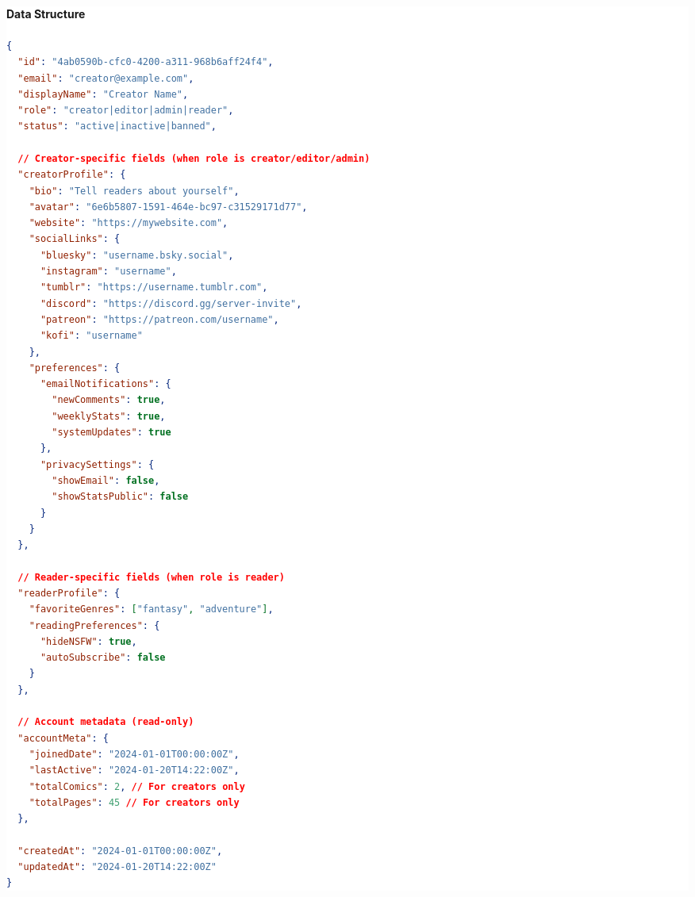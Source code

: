 #### Data Structure

```json
{
  "id": "4ab0590b-cfc0-4200-a311-968b6aff24f4",
  "email": "creator@example.com",
  "displayName": "Creator Name",
  "role": "creator|editor|admin|reader",
  "status": "active|inactive|banned",

  // Creator-specific fields (when role is creator/editor/admin)
  "creatorProfile": {
    "bio": "Tell readers about yourself",
    "avatar": "6e6b5807-1591-464e-bc97-c31529171d77",
    "website": "https://mywebsite.com",
    "socialLinks": {
      "bluesky": "username.bsky.social",
      "instagram": "username",
      "tumblr": "https://username.tumblr.com",
      "discord": "https://discord.gg/server-invite",
      "patreon": "https://patreon.com/username",
      "kofi": "username"
    },
    "preferences": {
      "emailNotifications": {
        "newComments": true,
        "weeklyStats": true,
        "systemUpdates": true
      },
      "privacySettings": {
        "showEmail": false,
        "showStatsPublic": false
      }
    }
  },

  // Reader-specific fields (when role is reader)
  "readerProfile": {
    "favoriteGenres": ["fantasy", "adventure"],
    "readingPreferences": {
      "hideNSFW": true,
      "autoSubscribe": false
    }
  },

  // Account metadata (read-only)
  "accountMeta": {
    "joinedDate": "2024-01-01T00:00:00Z",
    "lastActive": "2024-01-20T14:22:00Z",
    "totalComics": 2, // For creators only
    "totalPages": 45 // For creators only
  },

  "createdAt": "2024-01-01T00:00:00Z",
  "updatedAt": "2024-01-20T14:22:00Z"
}
```

